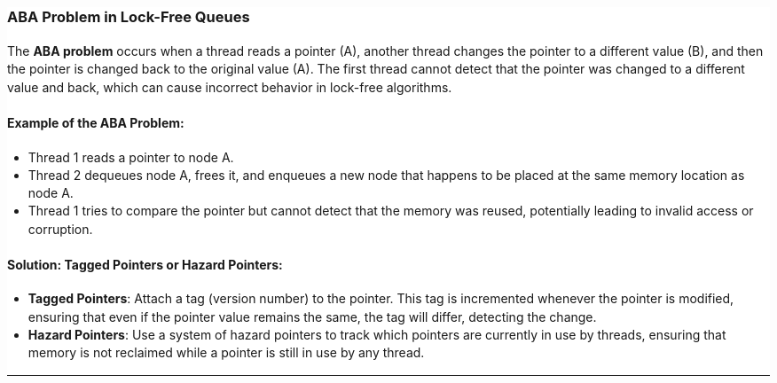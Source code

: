 
### ABA Problem in Lock-Free Queues

The **ABA problem** occurs when a thread reads a pointer (A), another thread changes the pointer to a different value (B), and then the pointer is changed back to the original value (A). The first thread cannot detect that the pointer was changed to a different value and back, which can cause incorrect behavior in lock-free algorithms.

#### Example of the ABA Problem:
- Thread 1 reads a pointer to node A.
- Thread 2 dequeues node A, frees it, and enqueues a new node that happens to be placed at the same memory location as node A.
- Thread 1 tries to compare the pointer but cannot detect that the memory was reused, potentially leading to invalid access or corruption.

#### Solution: Tagged Pointers or Hazard Pointers:
- **Tagged Pointers**: Attach a tag (version number) to the pointer. This tag is incremented whenever the pointer is modified, ensuring that even if the pointer value remains the same, the tag will differ, detecting the change.
- **Hazard Pointers**: Use a system of hazard pointers to track which pointers are currently in use by threads, ensuring that memory is not reclaimed while a pointer is still in use by any thread.

---



